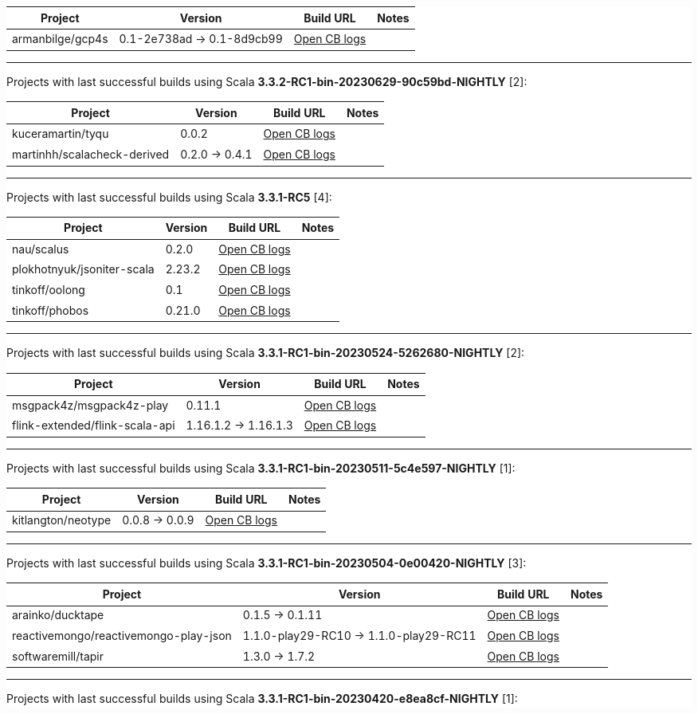 | Project | Version | Build URL | Notes |
| ------- | ------- | --------- | ----- |
| armanbilge/gcp4s | 0.1-2e738ad -> 0.1-8d9cb99 | [Open CB logs](https://github.com/VirtusLab/community-build3/actions/runs/5906642347/job/16028517469) |  |
<hr>
Projects with last successful builds using Scala <span style="font-weight:bold">3.3.2-RC1-bin-20230629-90c59bd-NIGHTLY</span> [2]:<br>

| Project | Version | Build URL | Notes |
| ------- | ------- | --------- | ----- |
| kuceramartin/tyqu | 0.0.2 | [Open CB logs](https://github.com/VirtusLab/community-build3/actions/runs/5906642347/job/16023194661) |  |
| martinhh/scalacheck-derived | 0.2.0 -> 0.4.1 | [Open CB logs](https://github.com/VirtusLab/community-build3/actions/runs/5906626700/job/16023563510) |  |
<hr>
Projects with last successful builds using Scala <span style="font-weight:bold">3.3.1-RC5</span> [4]:<br>

| Project | Version | Build URL | Notes |
| ------- | ------- | --------- | ----- |
| nau/scalus | 0.2.0 | [Open CB logs](https://github.com/VirtusLab/community-build3/actions/runs/5906642347/job/16027781693) |  |
| plokhotnyuk/jsoniter-scala | 2.23.2 | [Open CB logs](https://github.com/VirtusLab/community-build3/actions/runs/5906642347/job/16027782448) |  |
| tinkoff/oolong | 0.1 | [Open CB logs](https://github.com/VirtusLab/community-build3/actions/runs/5906642347/job/16025634610) |  |
| tinkoff/phobos | 0.21.0 | [Open CB logs](https://github.com/VirtusLab/community-build3/actions/runs/5906642347/job/16027004840) |  |
<hr>
Projects with last successful builds using Scala <span style="font-weight:bold">3.3.1-RC1-bin-20230524-5262680-NIGHTLY</span> [2]:<br>

| Project | Version | Build URL | Notes |
| ------- | ------- | --------- | ----- |
| msgpack4z/msgpack4z-play | 0.11.1 | [Open CB logs](https://github.com/VirtusLab/community-build3/actions/runs/5906642347/job/16025998050) |  |
| flink-extended/flink-scala-api | 1.16.1.2 -> 1.16.1.3 | [Open CB logs](https://github.com/VirtusLab/community-build3/actions/runs/5906642347/job/16026692667) |  |
<hr>
Projects with last successful builds using Scala <span style="font-weight:bold">3.3.1-RC1-bin-20230511-5c4e597-NIGHTLY</span> [1]:<br>

| Project | Version | Build URL | Notes |
| ------- | ------- | --------- | ----- |
| kitlangton/neotype | 0.0.8 -> 0.0.9 | [Open CB logs](https://github.com/VirtusLab/community-build3/actions/runs/5906642347/job/16029103913) |  |
<hr>
Projects with last successful builds using Scala <span style="font-weight:bold">3.3.1-RC1-bin-20230504-0e00420-NIGHTLY</span> [3]:<br>

| Project | Version | Build URL | Notes |
| ------- | ------- | --------- | ----- |
| arainko/ducktape | 0.1.5 -> 0.1.11 | [Open CB logs](https://github.com/VirtusLab/community-build3/actions/runs/5906642347/job/16024970898) |  |
| reactivemongo/reactivemongo-play-json | 1.1.0-play29-RC10 -> 1.1.0-play29-RC11 | [Open CB logs](https://github.com/VirtusLab/community-build3/actions/runs/5906642347/job/16027482714) |  |
| softwaremill/tapir | 1.3.0 -> 1.7.2 | [Open CB logs](https://github.com/VirtusLab/community-build3/actions/runs/5906642347/job/16023189762) |  |
<hr>
Projects with last successful builds using Scala <span style="font-weight:bold">3.3.1-RC1-bin-20230420-e8ea8cf-NIGHTLY</span> [1]:<br>
